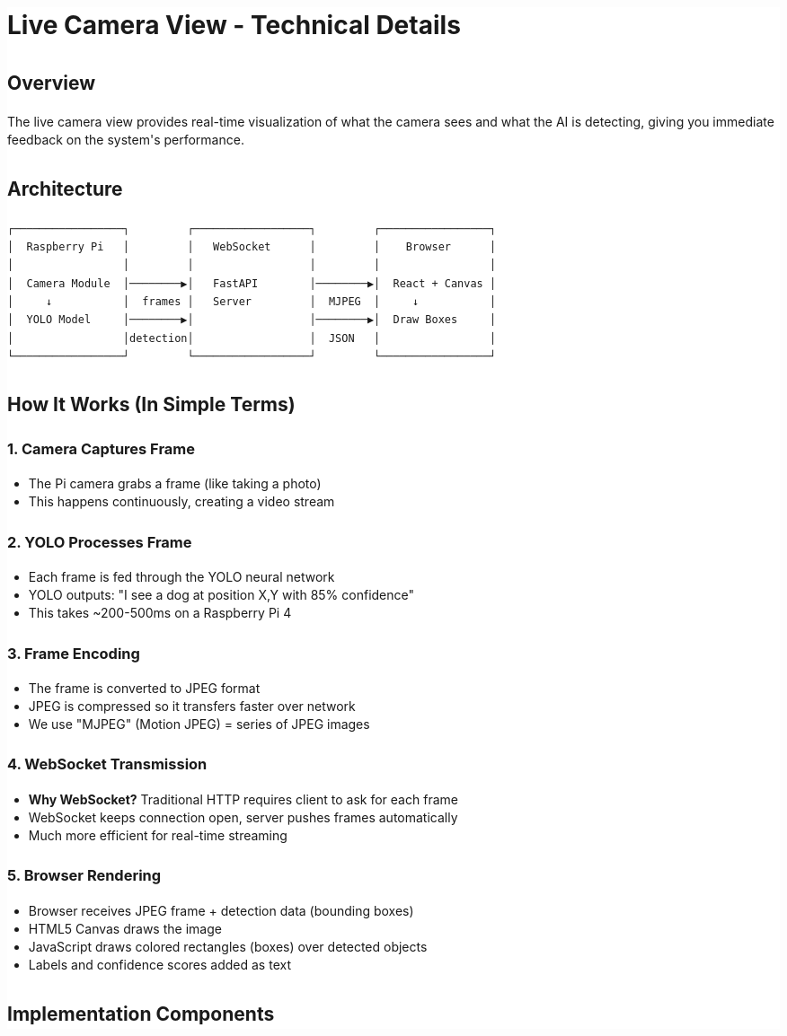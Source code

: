 # Live Camera View - Technical Details

## Overview
The live camera view provides real-time visualization of what the camera sees and what the AI is detecting, giving you immediate feedback on the system's performance.

## Architecture

```
┌─────────────────┐         ┌──────────────────┐         ┌─────────────────┐
│  Raspberry Pi   │         │   WebSocket      │         │    Browser      │
│                 │         │                  │         │                 │
│  Camera Module  │────────▶│   FastAPI        │────────▶│  React + Canvas │
│     ↓           │  frames │   Server         │  MJPEG  │     ↓           │
│  YOLO Model     │────────▶│                  │────────▶│  Draw Boxes     │
│                 │detection│                  │  JSON   │                 │
└─────────────────┘         └──────────────────┘         └─────────────────┘
```

## How It Works (In Simple Terms)

### 1. Camera Captures Frame
- The Pi camera grabs a frame (like taking a photo)
- This happens continuously, creating a video stream

### 2. YOLO Processes Frame
- Each frame is fed through the YOLO neural network
- YOLO outputs: "I see a dog at position X,Y with 85% confidence"
- This takes ~200-500ms on a Raspberry Pi 4

### 3. Frame Encoding
- The frame is converted to JPEG format
- JPEG is compressed so it transfers faster over network
- We use "MJPEG" (Motion JPEG) = series of JPEG images

### 4. WebSocket Transmission
- **Why WebSocket?** Traditional HTTP requires client to ask for each frame
- WebSocket keeps connection open, server pushes frames automatically
- Much more efficient for real-time streaming

### 5. Browser Rendering
- Browser receives JPEG frame + detection data (bounding boxes)
- HTML5 Canvas draws the image
- JavaScript draws colored rectangles (boxes) over detected objects
- Labels and confidence scores added as text

## Implementation Components

